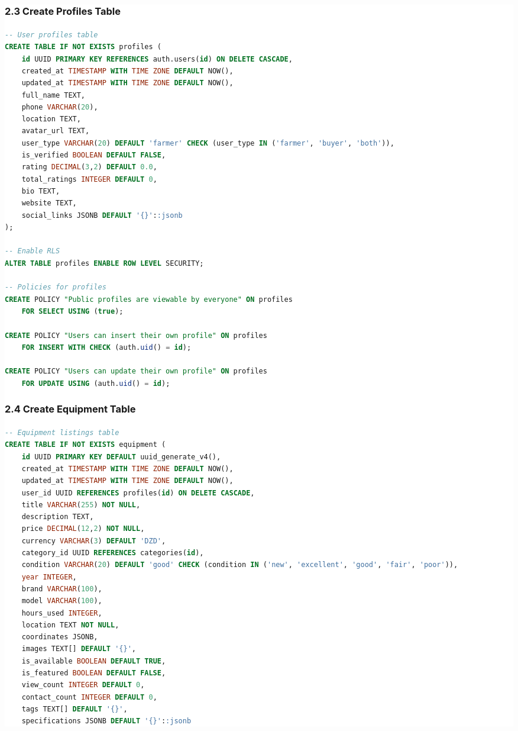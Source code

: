 ### 2.3 Create Profiles Table

```sql
-- User profiles table
CREATE TABLE IF NOT EXISTS profiles (
    id UUID PRIMARY KEY REFERENCES auth.users(id) ON DELETE CASCADE,
    created_at TIMESTAMP WITH TIME ZONE DEFAULT NOW(),
    updated_at TIMESTAMP WITH TIME ZONE DEFAULT NOW(),
    full_name TEXT,
    phone VARCHAR(20),
    location TEXT,
    avatar_url TEXT,
    user_type VARCHAR(20) DEFAULT 'farmer' CHECK (user_type IN ('farmer', 'buyer', 'both')),
    is_verified BOOLEAN DEFAULT FALSE,
    rating DECIMAL(3,2) DEFAULT 0.0,
    total_ratings INTEGER DEFAULT 0,
    bio TEXT,
    website TEXT,
    social_links JSONB DEFAULT '{}'::jsonb
);

-- Enable RLS
ALTER TABLE profiles ENABLE ROW LEVEL SECURITY;

-- Policies for profiles
CREATE POLICY "Public profiles are viewable by everyone" ON profiles
    FOR SELECT USING (true);

CREATE POLICY "Users can insert their own profile" ON profiles
    FOR INSERT WITH CHECK (auth.uid() = id);

CREATE POLICY "Users can update their own profile" ON profiles
    FOR UPDATE USING (auth.uid() = id);
```

### 2.4 Create Equipment Table

```sql
-- Equipment listings table
CREATE TABLE IF NOT EXISTS equipment (
    id UUID PRIMARY KEY DEFAULT uuid_generate_v4(),
    created_at TIMESTAMP WITH TIME ZONE DEFAULT NOW(),
    updated_at TIMESTAMP WITH TIME ZONE DEFAULT NOW(),
    user_id UUID REFERENCES profiles(id) ON DELETE CASCADE,
    title VARCHAR(255) NOT NULL,
    description TEXT,
    price DECIMAL(12,2) NOT NULL,
    currency VARCHAR(3) DEFAULT 'DZD',
    category_id UUID REFERENCES categories(id),
    condition VARCHAR(20) DEFAULT 'good' CHECK (condition IN ('new', 'excellent', 'good', 'fair', 'poor')),
    year INTEGER,
    brand VARCHAR(100),
    model VARCHAR(100),
    hours_used INTEGER,
    location TEXT NOT NULL,
    coordinates JSONB,
    images TEXT[] DEFAULT '{}',
    is_available BOOLEAN DEFAULT TRUE,
    is_featured BOOLEAN DEFAULT FALSE,
    view_count INTEGER DEFAULT 0,
    contact_count INTEGER DEFAULT 0,
    tags TEXT[] DEFAULT '{}',
    specifications JSONB DEFAULT '{}'::jsonb
```